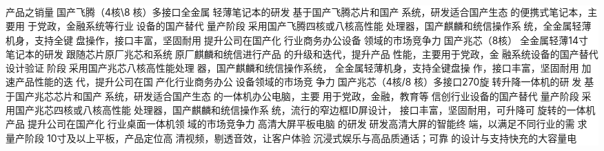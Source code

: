 产品之销量
国产飞腾（4核\8
核）多接口全金属
轻薄笔记本的研发
基于国产飞腾芯片和国产
系统，研发适合国产生态
的便携式笔记本，主要用
于党政，金融系统等行业
设备的国产替代
量产阶段
采用国产飞腾四核或八核高性能
处理器，国产麒麟和统信操作系
统，全金属轻薄机身，支持全键
盘操作，接口丰富，坚固耐用
提升公司在国产化
行业商务办公设备
领域的市场竞争力
国产兆芯（8核）
全金属轻薄14寸
笔记本的研发
跟随芯片原厂兆芯和系统
原厂麒麟和统信进行产品
的升级和迭代，提升产品
性能，主要用于党政，金
融系统设备的国产替代
设计验证
阶段
采用国产兆芯八核高性能处理
器，国产麒麟和统信操作系统，
全金属轻薄机身，支持全键盘操
作，接口丰富，坚固耐用
加速产品性能的迭
代，提升公司在国
产化行业商务办公
设备领域的市场竞
争力
国产兆芯（4核/8
核）多接口270旋
转升降一体机的研
发
基于国产兆芯芯片和国产
系统，研发适合国产生态
的一体机办公电脑，主要
用于党政，金融，教育等
信创行业设备的国产替代
量产阶段
采用国产兆芯四核或八核高性能
处理器，国产麒麟和统信操作系
统，流行的窄边框ID屏设计，
接口丰富，坚固耐用，可升降可
旋转的一体机产品
提升公司在国产化
行业桌面一体机领
域的市场竞争力
高清大屏平板电脑
的研发
研发高清大屏的智能终
端，以满足不同行业的需
求
量产阶段
10寸及以上平板，产品定位高
清视频，剔透音效，让客户体验
沉浸式娱乐与高品质通话；可靠
的设计与支持快充的大容量电